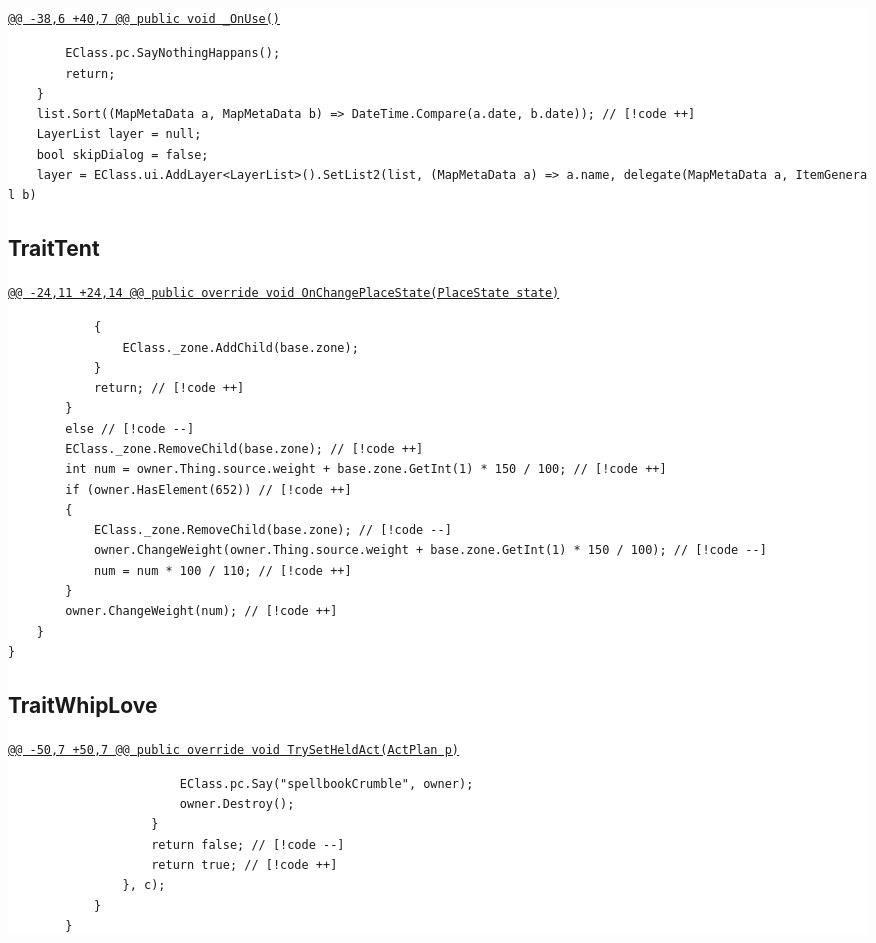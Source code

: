 [`@@ -38,6 +40,7 @@ public void _OnUse()`](https://github.com/Elin-Modding-Resources/Elin-Decompiled/blob/3a9c93a97d385c9fbc3c9b745934bc9bfe5e548b/Elin/TraitMoongateEx.cs#L38-L43)
```cs:line-numbers=38
		EClass.pc.SayNothingHappans();
		return;
	}
	list.Sort((MapMetaData a, MapMetaData b) => DateTime.Compare(a.date, b.date)); // [!code ++]
	LayerList layer = null;
	bool skipDialog = false;
	layer = EClass.ui.AddLayer<LayerList>().SetList2(list, (MapMetaData a) => a.name, delegate(MapMetaData a, ItemGeneral b)
```

## TraitTent

[`@@ -24,11 +24,14 @@ public override void OnChangePlaceState(PlaceState state)`](https://github.com/Elin-Modding-Resources/Elin-Decompiled/blob/3a9c93a97d385c9fbc3c9b745934bc9bfe5e548b/Elin/TraitTent.cs#L24-L34)
```cs:line-numbers=24
			{
				EClass._zone.AddChild(base.zone);
			}
			return; // [!code ++]
		}
		else // [!code --]
		EClass._zone.RemoveChild(base.zone); // [!code ++]
		int num = owner.Thing.source.weight + base.zone.GetInt(1) * 150 / 100; // [!code ++]
		if (owner.HasElement(652)) // [!code ++]
		{
			EClass._zone.RemoveChild(base.zone); // [!code --]
			owner.ChangeWeight(owner.Thing.source.weight + base.zone.GetInt(1) * 150 / 100); // [!code --]
			num = num * 100 / 110; // [!code ++]
		}
		owner.ChangeWeight(num); // [!code ++]
	}
}
```

## TraitWhipLove

[`@@ -50,7 +50,7 @@ public override void TrySetHeldAct(ActPlan p)`](https://github.com/Elin-Modding-Resources/Elin-Decompiled/blob/3a9c93a97d385c9fbc3c9b745934bc9bfe5e548b/Elin/TraitWhipLove.cs#L50-L56)
```cs:line-numbers=50
						EClass.pc.Say("spellbookCrumble", owner);
						owner.Destroy();
					}
					return false; // [!code --]
					return true; // [!code ++]
				}, c);
			}
		}
```
